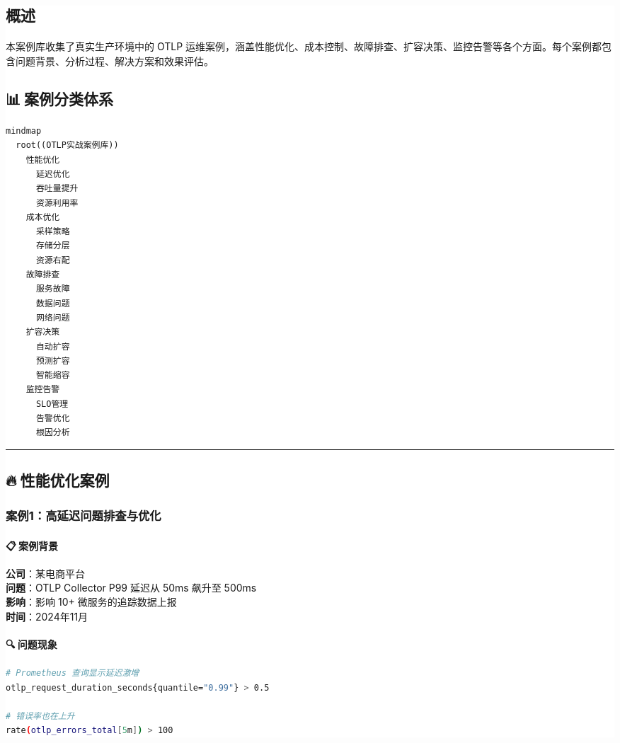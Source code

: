 ## 概述

本案例库收集了真实生产环境中的 OTLP 运维案例，涵盖性能优化、成本控制、故障排查、扩容决策、监控告警等各个方面。每个案例都包含问题背景、分析过程、解决方案和效果评估。

## 📊 案例分类体系

```mermaid
mindmap
  root((OTLP实战案例库))
    性能优化
      延迟优化
      吞吐量提升
      资源利用率
    成本优化
      采样策略
      存储分层
      资源右配
    故障排查
      服务故障
      数据问题
      网络问题
    扩容决策
      自动扩容
      预测扩容
      智能缩容
    监控告警
      SLO管理
      告警优化
      根因分析
```

---

## 🔥 性能优化案例

### 案例1：高延迟问题排查与优化

#### 📋 案例背景

**公司**：某电商平台  
**问题**：OTLP Collector P99 延迟从 50ms 飙升至 500ms  
**影响**：影响 10+ 微服务的追踪数据上报  
**时间**：2024年11月

#### 🔍 问题现象

```bash
# Prometheus 查询显示延迟激增
otlp_request_duration_seconds{quantile="0.99"} > 0.5

# 错误率也在上升
rate(otlp_errors_total[5m]) > 100
```
